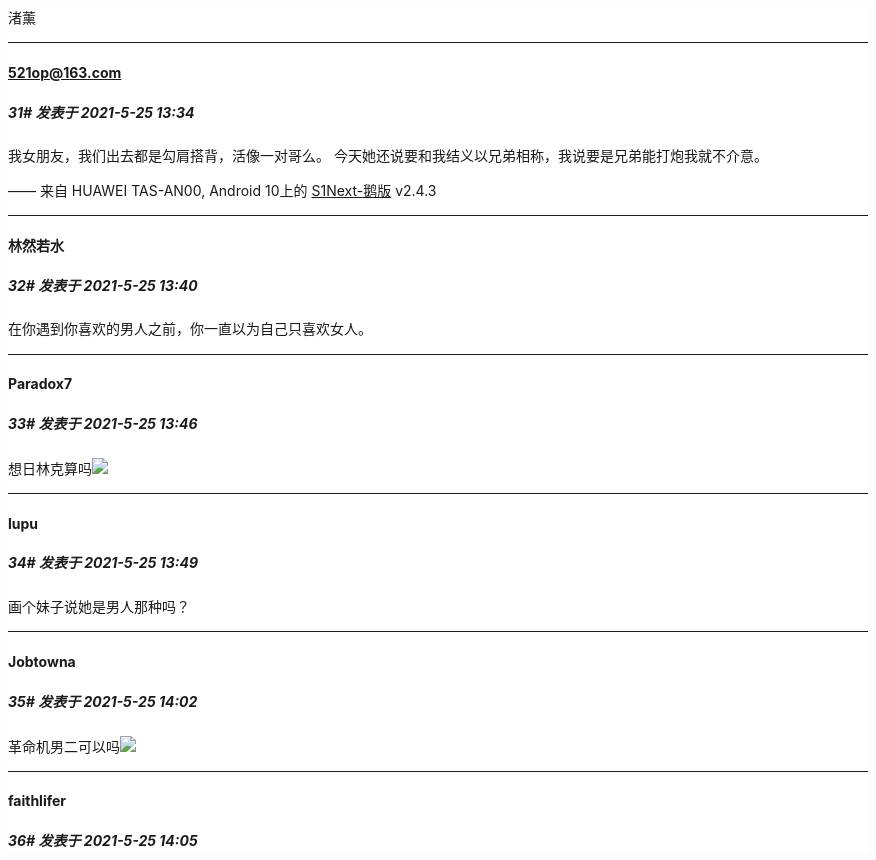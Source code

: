 
渚薰




*****

####  521op@163.com  
##### 31#       发表于 2021-5-25 13:34


我女朋友，我们出去都是勾肩搭背，活像一对哥么。
今天她还说要和我结义以兄弟相称，我说要是兄弟能打炮我就不介意。

—— 来自 HUAWEI TAS-AN00, Android 10上的 [S1Next-鹅版](https://github.com/ykrank/S1-Next/releases) v2.4.3


*****

####  林然若水  
##### 32#       发表于 2021-5-25 13:40


在你遇到你喜欢的男人之前，你一直以为自己只喜欢女人。


*****

####  Paradox7  
##### 33#       发表于 2021-5-25 13:46


想日林克算吗<img src="https://static.saraba1st.com/image/smiley/face2017/009.gif" referrerpolicy="no-referrer">


*****

####  lupu  
##### 34#       发表于 2021-5-25 13:49


画个妹子说她是男人那种吗？


*****

####  Jobtowna  
##### 35#       发表于 2021-5-25 14:02


革命机男二可以吗<img src="https://static.saraba1st.com/image/smiley/face2017/067.png" referrerpolicy="no-referrer">


*****

####  faithlifer  
##### 36#       发表于 2021-5-25 14:05
